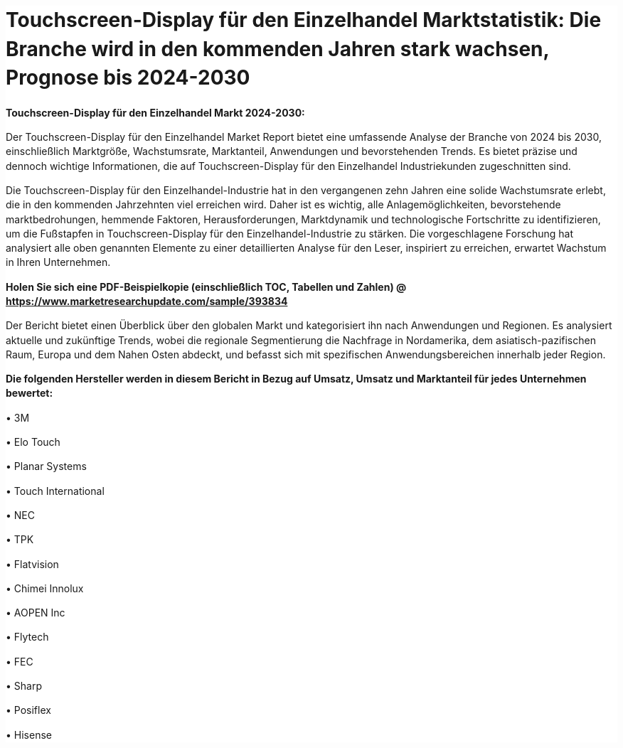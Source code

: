 # Touchscreen-Display für den Einzelhandel Marktstatistik: Die Branche wird in den kommenden Jahren stark wachsen, Prognose bis 2024-2030

<strong>Touchscreen-Display für den Einzelhandel Markt 2024-2030:</strong>

Der Touchscreen-Display für den Einzelhandel Market Report bietet eine umfassende Analyse der Branche von 2024 bis 2030, einschließlich Marktgröße, Wachstumsrate, Marktanteil, Anwendungen und bevorstehenden Trends. Es bietet präzise und dennoch wichtige Informationen, die auf Touchscreen-Display für den Einzelhandel Industriekunden zugeschnitten sind.

Die Touchscreen-Display für den Einzelhandel-Industrie hat in den vergangenen zehn Jahren eine solide Wachstumsrate erlebt, die in den kommenden Jahrzehnten viel erreichen wird. Daher ist es wichtig, alle Anlagemöglichkeiten, bevorstehende marktbedrohungen, hemmende Faktoren, Herausforderungen, Marktdynamik und technologische Fortschritte zu identifizieren, um die Fußstapfen in Touchscreen-Display für den Einzelhandel-Industrie zu stärken. Die vorgeschlagene Forschung hat analysiert alle oben genannten Elemente zu einer detaillierten Analyse für den Leser, inspiriert zu erreichen, erwartet Wachstum in Ihren Unternehmen.

<strong>Holen Sie sich eine PDF-Beispielkopie (einschließlich TOC, Tabellen und Zahlen) @
</strong><strong><a href=https://www.marketresearchupdate.com/sample/393834><strong>https://www.marketresearchupdate.com/sample/393834</u></font></a></strong></strong>

Der Bericht bietet einen Überblick über den globalen Markt und kategorisiert ihn nach Anwendungen und Regionen. Es analysiert aktuelle und zukünftige Trends, wobei die regionale Segmentierung die Nachfrage in Nordamerika, dem asiatisch-pazifischen Raum, Europa und dem Nahen Osten abdeckt, und befasst sich mit spezifischen Anwendungsbereichen innerhalb jeder Region.

<strong>Die folgenden Hersteller werden in diesem Bericht in Bezug auf Umsatz, Umsatz und Marktanteil für jedes Unternehmen bewertet:</strong>

• 3M

• Elo Touch

• Planar Systems

• Touch International

• NEC

• TPK

• Flatvision

• Chimei Innolux

• AOPEN Inc

• Flytech

• FEC

• Sharp

• Posiflex

• Hisense
